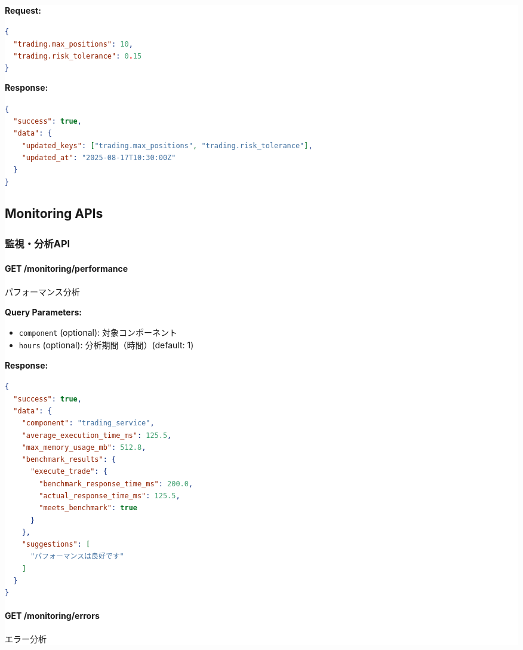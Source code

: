 **Request:**
```json
{
  "trading.max_positions": 10,
  "trading.risk_tolerance": 0.15
}
```

**Response:**
```json
{
  "success": true,
  "data": {
    "updated_keys": ["trading.max_positions", "trading.risk_tolerance"],
    "updated_at": "2025-08-17T10:30:00Z"
  }
}
```

## Monitoring APIs

### 監視・分析API

#### GET /monitoring/performance
パフォーマンス分析

**Query Parameters:**
- `component` (optional): 対象コンポーネント
- `hours` (optional): 分析期間（時間）(default: 1)

**Response:**
```json
{
  "success": true,
  "data": {
    "component": "trading_service",
    "average_execution_time_ms": 125.5,
    "max_memory_usage_mb": 512.8,
    "benchmark_results": {
      "execute_trade": {
        "benchmark_response_time_ms": 200.0,
        "actual_response_time_ms": 125.5,
        "meets_benchmark": true
      }
    },
    "suggestions": [
      "パフォーマンスは良好です"
    ]
  }
}
```

#### GET /monitoring/errors
エラー分析
